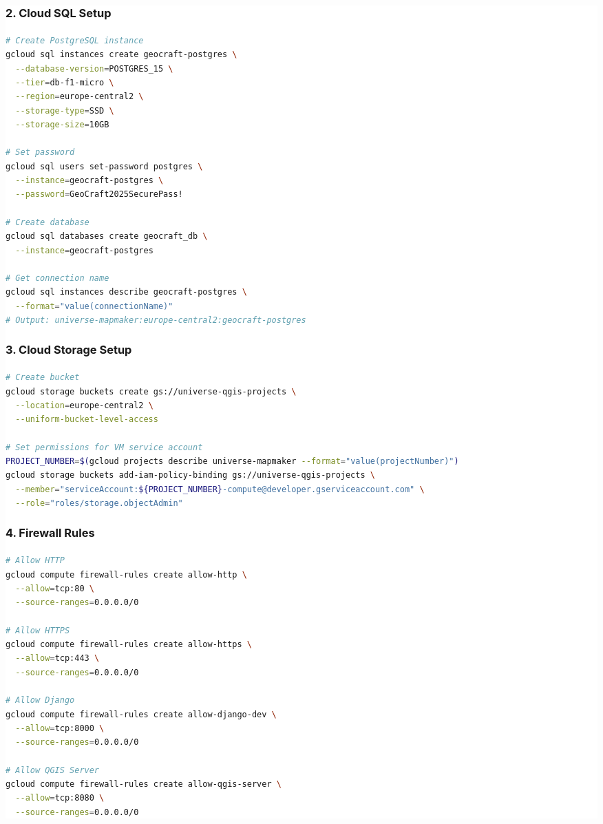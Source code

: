 ### 2. Cloud SQL Setup

```bash
# Create PostgreSQL instance
gcloud sql instances create geocraft-postgres \
  --database-version=POSTGRES_15 \
  --tier=db-f1-micro \
  --region=europe-central2 \
  --storage-type=SSD \
  --storage-size=10GB

# Set password
gcloud sql users set-password postgres \
  --instance=geocraft-postgres \
  --password=GeoCraft2025SecurePass!

# Create database
gcloud sql databases create geocraft_db \
  --instance=geocraft-postgres

# Get connection name
gcloud sql instances describe geocraft-postgres \
  --format="value(connectionName)"
# Output: universe-mapmaker:europe-central2:geocraft-postgres
```

### 3. Cloud Storage Setup

```bash
# Create bucket
gcloud storage buckets create gs://universe-qgis-projects \
  --location=europe-central2 \
  --uniform-bucket-level-access

# Set permissions for VM service account
PROJECT_NUMBER=$(gcloud projects describe universe-mapmaker --format="value(projectNumber)")
gcloud storage buckets add-iam-policy-binding gs://universe-qgis-projects \
  --member="serviceAccount:${PROJECT_NUMBER}-compute@developer.gserviceaccount.com" \
  --role="roles/storage.objectAdmin"
```

### 4. Firewall Rules

```bash
# Allow HTTP
gcloud compute firewall-rules create allow-http \
  --allow=tcp:80 \
  --source-ranges=0.0.0.0/0

# Allow HTTPS
gcloud compute firewall-rules create allow-https \
  --allow=tcp:443 \
  --source-ranges=0.0.0.0/0

# Allow Django
gcloud compute firewall-rules create allow-django-dev \
  --allow=tcp:8000 \
  --source-ranges=0.0.0.0/0

# Allow QGIS Server
gcloud compute firewall-rules create allow-qgis-server \
  --allow=tcp:8080 \
  --source-ranges=0.0.0.0/0
```
